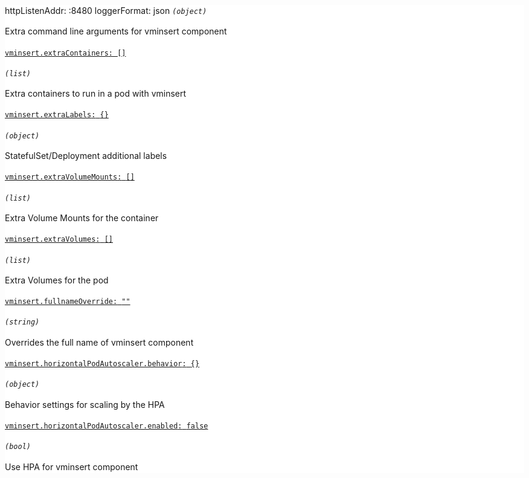 </span></span></span><span class="line"><span class="cl"><span class="w">    </span><span class="nt">httpListenAddr</span><span class="p">:</span><span class="w"> </span><span class="p">:</span><span class="m">8480</span><span class="w">
</span></span></span><span class="line"><span class="cl"><span class="w">    </span><span class="nt">loggerFormat</span><span class="p">:</span><span class="w"> </span><span class="l">json</span></span></span></code></pre>
</a></td>
      <td><em><code>(object)</code></em><p>Extra command line arguments for vminsert component</p>
</td>
    </tr>
    <tr id="vminsert-extracontainers">
      <td><a href="#vminsert-extracontainers"><pre class="chroma"><code><span class="line"><span class="cl"><span class="nt">vminsert.extraContainers</span><span class="p">:</span><span class="w"> </span><span class="p">[]</span></span></span></code></pre>
</a></td>
      <td><em><code>(list)</code></em><p>Extra containers to run in a pod with vminsert</p>
</td>
    </tr>
    <tr id="vminsert-extralabels">
      <td><a href="#vminsert-extralabels"><pre class="chroma"><code><span class="line"><span class="cl"><span class="nt">vminsert.extraLabels</span><span class="p">:</span><span class="w"> </span>{}</span></span></code></pre>
</a></td>
      <td><em><code>(object)</code></em><p>StatefulSet/Deployment additional labels</p>
</td>
    </tr>
    <tr id="vminsert-extravolumemounts">
      <td><a href="#vminsert-extravolumemounts"><pre class="chroma"><code><span class="line"><span class="cl"><span class="nt">vminsert.extraVolumeMounts</span><span class="p">:</span><span class="w"> </span><span class="p">[]</span></span></span></code></pre>
</a></td>
      <td><em><code>(list)</code></em><p>Extra Volume Mounts for the container</p>
</td>
    </tr>
    <tr id="vminsert-extravolumes">
      <td><a href="#vminsert-extravolumes"><pre class="chroma"><code><span class="line"><span class="cl"><span class="nt">vminsert.extraVolumes</span><span class="p">:</span><span class="w"> </span><span class="p">[]</span></span></span></code></pre>
</a></td>
      <td><em><code>(list)</code></em><p>Extra Volumes for the pod</p>
</td>
    </tr>
    <tr id="vminsert-fullnameoverride">
      <td><a href="#vminsert-fullnameoverride"><pre class="chroma"><code><span class="line"><span class="cl"><span class="nt">vminsert.fullnameOverride</span><span class="p">:</span><span class="w"> </span><span class="s2">&#34;&#34;</span></span></span></code></pre>
</a></td>
      <td><em><code>(string)</code></em><p>Overrides the full name of vminsert component</p>
</td>
    </tr>
    <tr id="vminsert-horizontalpodautoscaler-behavior">
      <td><a href="#vminsert-horizontalpodautoscaler-behavior"><pre class="chroma"><code><span class="line"><span class="cl"><span class="nt">vminsert.horizontalPodAutoscaler.behavior</span><span class="p">:</span><span class="w"> </span>{}</span></span></code></pre>
</a></td>
      <td><em><code>(object)</code></em><p>Behavior settings for scaling by the HPA</p>
</td>
    </tr>
    <tr id="vminsert-horizontalpodautoscaler-enabled">
      <td><a href="#vminsert-horizontalpodautoscaler-enabled"><pre class="chroma"><code><span class="line"><span class="cl"><span class="nt">vminsert.horizontalPodAutoscaler.enabled</span><span class="p">:</span><span class="w"> </span><span class="kc">false</span></span></span></code></pre>
</a></td>
      <td><em><code>(bool)</code></em><p>Use HPA for vminsert component</p>